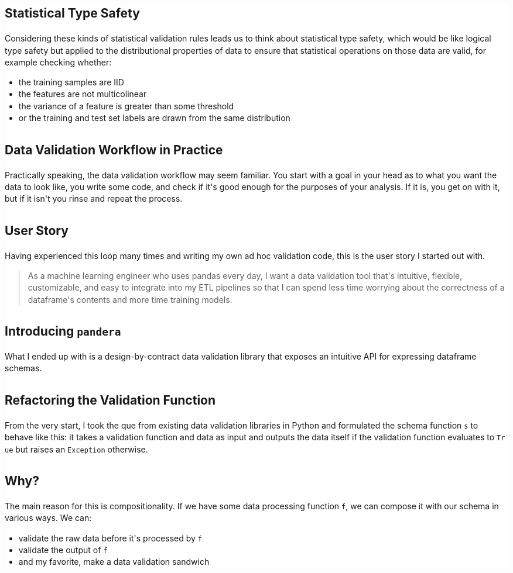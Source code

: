 ## Statistical Type Safety

Considering these kinds of statistical validation rules leads us to think
about statistical type safety, which would be like logical type safety but
applied to the distributional properties of data to ensure that statistical
operations on those data are valid, for example checking whether:

- the training samples are IID
- the features are not multicolinear
- the variance of a feature is greater than some threshold
- or the training and test set labels are drawn from the same distribution

## Data Validation Workflow in Practice

Practically speaking, the data validation workflow may seem familiar. You
start with a goal in your head as to what you want the data to look like, you
write some code, and check if it's good enough for the purposes of your
analysis. If it is, you get on with it, but if it isn't you rinse and repeat
the process.

## User Story

Having experienced this loop many times and writing my own ad hoc validation
code, this is the user story I started out with.

> As a machine learning engineer who uses pandas every day, I want a data
> validation tool that's intuitive, flexible, customizable, and easy to
> integrate into my ETL pipelines so that I can spend less time worrying about
> the correctness of a dataframe's contents and more time training models.

## Introducing `pandera`

What I ended up with is a design-by-contract data validation library that
exposes an intuitive API for expressing dataframe schemas.

## Refactoring the Validation Function

From the very start, I took the que from existing data validation libraries
in Python and formulated the schema function `s` to behave like this: it takes
a validation function and data as input and outputs the data itself if the
validation function evaluates to `True` but raises an `Exception` otherwise.

## Why?

The main reason for this is compositionality. If we have some data processing
function `f`, we can compose it with our schema in various ways. We can:

- validate the raw data before it's processed by `f`
- validate the output of `f`
- and my favorite, make a data validation sandwich
